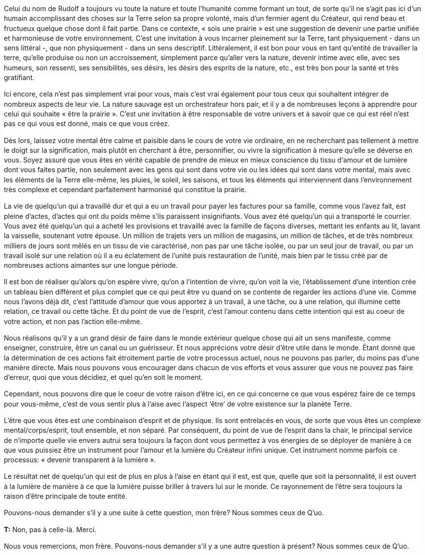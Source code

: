 <p>Celui du nom de Rudolf a toujours vu toute la nature et toute l’humanité comme formant un tout, de sorte qu’il ne s’agit pas ici d’un humain accomplissant des choses sur la Terre selon sa propre volonté, mais d’un fermier agent du Créateur, qui rend beau et fructueux quelque chose dont il fait partie. Dans ce contexte, « sois une prairie » est une suggestion de devenir une partie unifiée et harmonieuse de votre environnement. C’est une invitation à vous incarner pleinement sur la Terre, tant physiquement - dans un sens littéral -, que non physiquement - dans un sens descriptif. Littéralement, il est bon pour vous en tant qu’entité de travailler la terre, qu’elle produise ou non un accroissement, simplement parce qu’aller vers la nature, devenir intime avec elle, avec ses humeurs, son ressenti, ses sensibilités, ses désirs, les désirs des esprits de la nature, etc., est très bon pour la santé et très gratifiant.</p>
<p>Ici encore, cela n’est pas simplement vrai pour vous, mais c’est vrai également pour tous ceux qui souhaitent intégrer de nombreux aspects de leur vie. La nature sauvage est un orchestrateur hors pair, et il y a de nombreuses leçons à apprendre pour celui qui souhaite « être la prairie ». C’est une invitation à être responsable de votre univers et à savoir que ce qui est réel n’est pas ce qui vous est donné, mais ce que vous créez.</p>
<p>Dès lors, laissez votre mental être calme et paisible dans le cours de votre vie ordinaire, en ne recherchant pas tellement à mettre le doigt sur la signification, mais plutôt en cherchant à être, personnifier, ou vivre la signification à mesure qu’elle se déverse en vous. Soyez assuré que vous êtes en vérité capable de prendre de mieux en mieux conscience du tissu d‘amour et de lumière dont vous faites partie, non seulement avec les gens qui sont dans votre vie ou les idées qui sont dans votre mental, mais avec les éléments de la Terre elle-même, les pluies, le soleil, les saisons, et tous les éléments qui interviennent dans l’environnement très complexe et cependant parfaitement harmonisé qui constitue la prairie.</p>
<p>La vie de quelqu’un qui a travaillé dur et qui a eu un travail pour payer les factures pour sa famille, comme vous l’avez fait, est pleine d’actes, d’actes qui ont du poids même s’ils paraissent insignifiants. Vous avez été quelqu’un qui a transporté le courrier. Vous avez été quelqu’un qui a acheté les provisions et travaillé avec la famille de façons diverses, mettant les enfants au lit, lavant la vaisselle, soutenant votre épouse. Un million de trajets vers un million de magasins, un million de tâches, et de très nombreux milliers de jours sont mêlés en un tissu de vie caractérisé, non pas par une tâche isolée, ou par un seul jour de travail, ou par un travail isolé sur une relation où il a eu éclatement de l’unité puis restauration de l’unité, mais bien par le tissu créé par de nombreuses actions aimantes sur une longue période.</p>
<p>Il est bon de réaliser qu’alors qu’on espère vivre, qu’on a l’intention de vivre, qu’on voit la vie, l’établissement d’une intention crée un tableau bien différent et plus complet que ce qui peut être vu quand on se contente de regarder les actions d’une vie. Comme nous l’avons déjà dit, c’est l’attitude d’amour que vous apportez à un travail, à une tâche, ou à une relation, qui illumine cette relation, ce travail ou cette tâche. Et du point de vue de l’esprit, c’est l’amour contenu dans cette intention qui est au coeur de votre action, et non pas l’action elle-même.</p>
<p>Nous réalisons qu’il y a un grand désir de faire dans le monde extérieur quelque chose qui ait un sens manifeste, comme enseigner, construire, être un canal ou un guérisseur. Et nous apprécions votre désir d’être utile dans le monde. Étant donné que la détermination de ces actions fait étroitement partie de votre processus actuel, nous ne pouvons pas parler, du moins pas d’une manière directe. Mais nous pouvons vous encourager dans chacun de vos efforts et vous assurer que vous ne pouvez pas faire d’erreur, quoi que vous décidiez, et quel qu’en soit le moment.</p>
<p>Cependant, nous pouvons dire que le coeur de votre raison d’être ici, en ce qui concerne ce que vous espérez faire de ce temps pour vous-même, c’est de vous sentir plus à l’aise avec l’aspect ‘être’ de votre existence sur la planète Terre.</p>
<p>L’être que vous êtes est une combinaison d’esprit et de physique. Ils sont entrelacés en vous, de sorte que vous êtes un complexe mental/corps/esprit, tout ensemble, et non séparé. Par conséquent, du point de vue de l’esprit dans la chair, le principal service de n’importe quelle vie envers autrui sera toujours la façon dont vous permettez à vos énergies de se déployer de manière à ce que vous puissiez être un instrument pour l’amour et la lumière du Créateur infini unique. Cet instrument nomme parfois ce processus: « devenir transparent à la lumière ».</p>
<p>Le résultat net de quelqu’un qui est de plus en plus à l’aise en étant qui il est, est que, quelle que soit la personnalité, il est ouvert à la lumière de manière à ce que la lumière puisse briller à travers lui sur le monde. Ce rayonnement de l’être sera toujours la raison d’être principale de toute entité.</p>
<p>Pouvons-nous demander s’il y a une suite à cette question, mon frère? Nous sommes ceux de Q’uo.</p>
<p><strong>T:</strong> Non, pas à celle-là. Merci.</p>
<p>Nous vous remercions, mon frère. Pouvons-nous demander s’il y a une autre question à présent? Nous sommes ceux de Q’uo.</p>